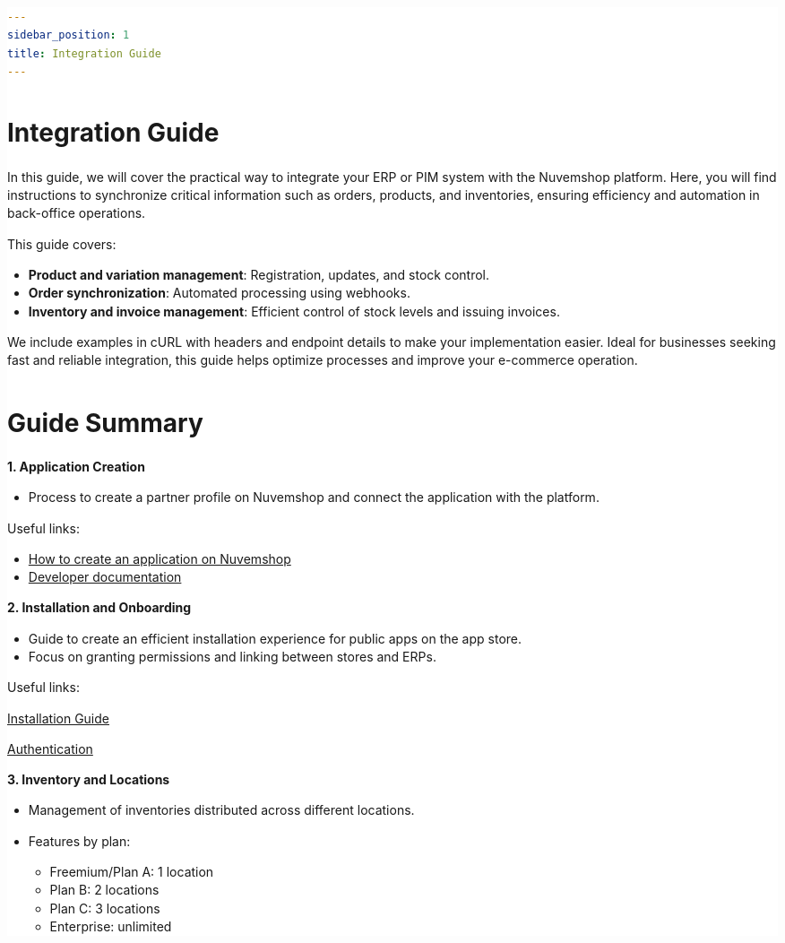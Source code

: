 ```yaml
---
sidebar_position: 1
title: Integration Guide
---
```


# Integration Guide

In this guide, we will cover the practical way to integrate your ERP or PIM system with the Nuvemshop platform. Here, you will find instructions to synchronize critical information such as orders, products, and inventories, ensuring efficiency and automation in back-office operations.

This guide covers:

- **Product and variation management**: Registration, updates, and stock control.
- **Order synchronization**: Automated processing using webhooks.
- **Inventory and invoice management**: Efficient control of stock levels and issuing invoices.

We include examples in cURL with headers and endpoint details to make your implementation easier. Ideal for businesses seeking fast and reliable integration, this guide helps optimize processes and improve your e-commerce operation.

# Guide Summary

**1. Application Creation**
- Process to create a partner profile on Nuvemshop and connect the application with the platform.

Useful links:

- [How to create an application on Nuvemshop](https://ayuda.tiendanube.com/es_AR/socios-tecnologicos/como-creo-una-aplicacion-para-tiendanube)
- [Developer documentation](https://dev.nuvemshop.com.br/en/docs/applications/overview)


**2. Installation and Onboarding**
- Guide to create an efficient installation experience for public apps on the app store.
- Focus on granting permissions and linking between stores and ERPs.

Useful links:

[Installation Guide](https://tiendanube.github.io/api-documentation/guides/installation)

[Authentication](https://tiendanube.github.io/api-documentation/authentication)


**3. Inventory and Locations**

- Management of inventories distributed across different locations.

- Features by plan:
    - Freemium/Plan A: 1 location
    - Plan B: 2 locations
    - Plan C: 3 locations
    - Enterprise: unlimited
